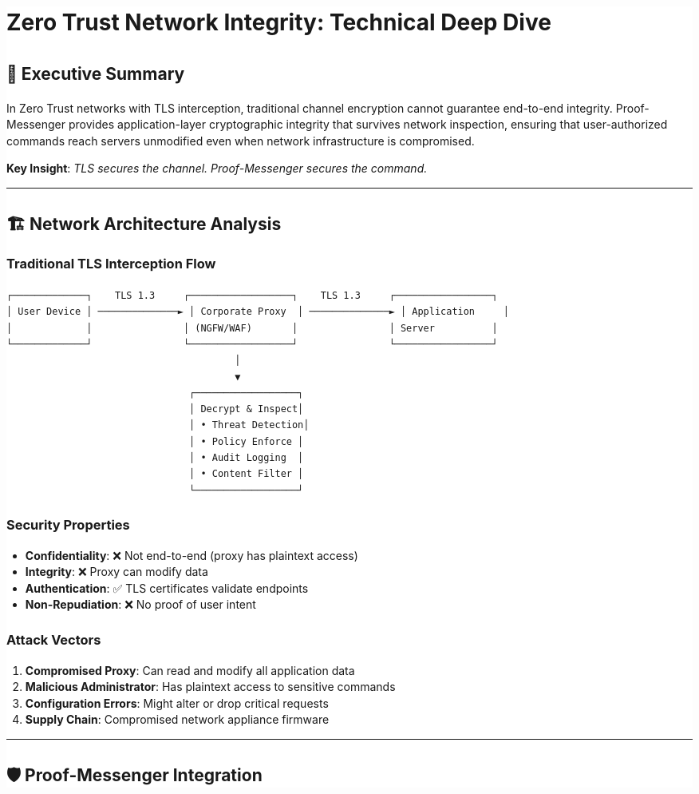 # Zero Trust Network Integrity: Technical Deep Dive

## 🎯 **Executive Summary**

In Zero Trust networks with TLS interception, traditional channel encryption cannot guarantee end-to-end integrity. Proof-Messenger provides application-layer cryptographic integrity that survives network inspection, ensuring that user-authorized commands reach servers unmodified even when network infrastructure is compromised.

**Key Insight**: *TLS secures the channel. Proof-Messenger secures the command.*

---

## 🏗️ **Network Architecture Analysis**

### **Traditional TLS Interception Flow**

```
┌─────────────┐    TLS 1.3     ┌──────────────────┐    TLS 1.3     ┌─────────────────┐
│ User Device │ ──────────────► │ Corporate Proxy  │ ──────────────► │ Application     │
│             │                │ (NGFW/WAF)       │                │ Server          │
└─────────────┘                └──────────────────┘                └─────────────────┘
                                        │
                                        ▼
                                ┌──────────────────┐
                                │ Decrypt & Inspect│
                                │ • Threat Detection│
                                │ • Policy Enforce │
                                │ • Audit Logging  │
                                │ • Content Filter │
                                └──────────────────┘
```

### **Security Properties**
- **Confidentiality**: ❌ Not end-to-end (proxy has plaintext access)
- **Integrity**: ❌ Proxy can modify data
- **Authentication**: ✅ TLS certificates validate endpoints
- **Non-Repudiation**: ❌ No proof of user intent

### **Attack Vectors**
1. **Compromised Proxy**: Can read and modify all application data
2. **Malicious Administrator**: Has plaintext access to sensitive commands
3. **Configuration Errors**: Might alter or drop critical requests
4. **Supply Chain**: Compromised network appliance firmware

---

## 🛡️ **Proof-Messenger Integration**

